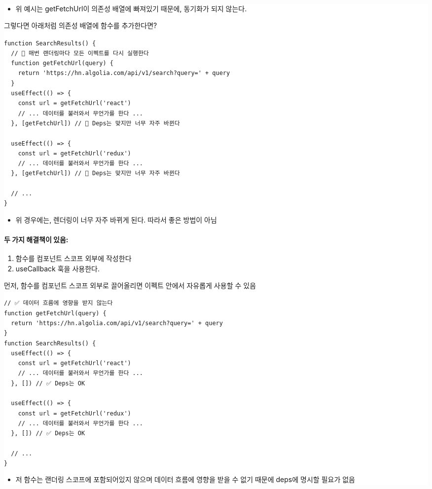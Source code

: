 - 위 예시는 getFetchUrl이 의존성 배열에 빠져있기 때문에, 동기화가 되지 않는다.

그렇다면 아래처럼 의존성 배열에 함수를 추가한다면?

```tsx
function SearchResults() {
  // 🔴 매번 랜더링마다 모든 이펙트를 다시 실행한다
  function getFetchUrl(query) {
    return 'https://hn.algolia.com/api/v1/search?query=' + query
  }
  useEffect(() => {
    const url = getFetchUrl('react')
    // ... 데이터를 불러와서 무언가를 한다 ...
  }, [getFetchUrl]) // 🚧 Deps는 맞지만 너무 자주 바뀐다

  useEffect(() => {
    const url = getFetchUrl('redux')
    // ... 데이터를 불러와서 무언가를 한다 ...
  }, [getFetchUrl]) // 🚧 Deps는 맞지만 너무 자주 바뀐다

  // ...
}
```

- 위 경우에는, 렌더링이 너무 자주 바뀌게 된다. 따라서 좋은 방법이 아님

#### 두 가지 해결책이 있음:

1. 함수를 컴포넌트 스코프 외부에 작성한다
2. useCallback 훅을 사용한다.

먼저, 함수를 컴포넌트 스코프 외부로 끌어올리면 이펙트 안에서 자유롭게 사용할 수 있음

```tsx
// ✅ 데이터 흐름에 영향을 받지 않는다
function getFetchUrl(query) {
  return 'https://hn.algolia.com/api/v1/search?query=' + query
}
function SearchResults() {
  useEffect(() => {
    const url = getFetchUrl('react')
    // ... 데이터를 불러와서 무언가를 한다 ...
  }, []) // ✅ Deps는 OK

  useEffect(() => {
    const url = getFetchUrl('redux')
    // ... 데이터를 불러와서 무언가를 한다 ...
  }, []) // ✅ Deps는 OK

  // ...
}
```

- 저 함수는 랜더링 스코프에 포함되어있지 않으며 데이터 흐름에 영향을 받을 수 없기 때문에 deps에 명시할 필요가 없음
